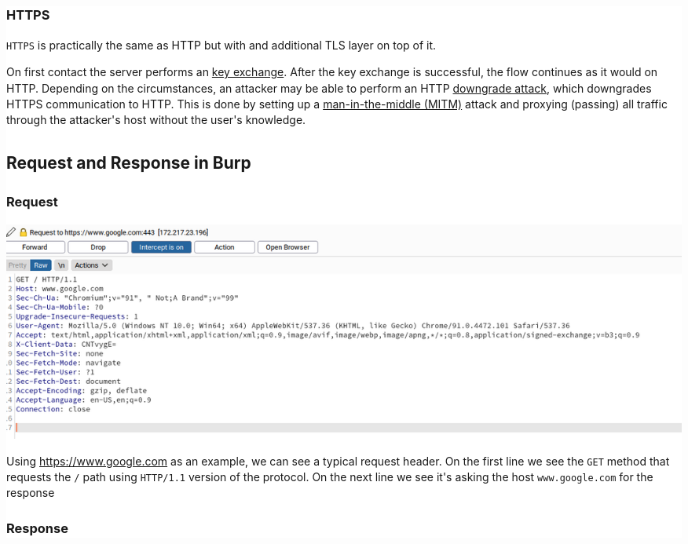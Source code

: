

### HTTPS

`HTTPS` is practically the same as HTTP but with and additional TLS layer on top of it.

On first contact the server performs an [key exchange](https://www.cloudflare.com/learning/ssl/what-happens-in-a-tls-handshake).  After the key exchange is successful, the flow continues as it would on HTTP. Depending on the circumstances, an attacker may be able to perform an HTTP [downgrade attack](https://en.wikipedia.org/wiki/Downgrade_attack), which downgrades HTTPS communication to HTTP. This is done by setting up a [man-in-the-middle (MITM)](https://en.wikipedia.org/wiki/Man-in-the-middle_attack) attack and proxying (passing) all traffic through the attacker's host  without the user's knowledge.



## Request and Response in Burp

### Request

![image-20210921110131967](web_requests.assets/image-20210921110131967-16322148968511.png)

Using https://www.google.com as an example, we can see a typical request header.
On the first line we see the `GET` method that requests the `/` path using `HTTP/1.1` version of the protocol.
On the next line we see it's asking the host `www.google.com` for the response

### Response
